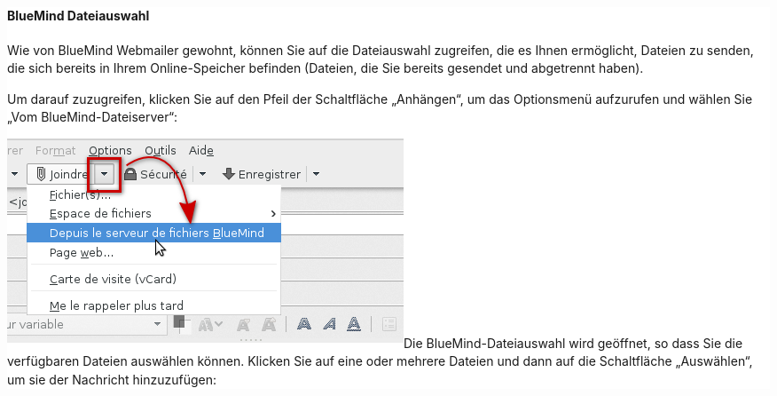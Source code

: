 #### BlueMind Dateiauswahl

Wie von BlueMind Webmailer gewohnt, können Sie auf die Dateiauswahl zugreifen, die es Ihnen ermöglicht, Dateien zu senden, die sich bereits in Ihrem Online-Speicher befinden (Dateien, die Sie bereits gesendet und abgetrennt haben).

Um darauf zuzugreifen, klicken Sie auf den Pfeil der Schaltfläche „Anhängen“, um das Optionsmenü aufzurufen und wählen Sie „Vom BlueMind-Dateiserver“:

![](../../attachments/57770889/58599149.png)Die BlueMind-Dateiauswahl wird geöffnet, so dass Sie die verfügbaren Dateien auswählen können. Klicken Sie auf eine oder mehrere Dateien und dann auf die Schaltfläche „Auswählen“, um sie der Nachricht hinzuzufügen:
